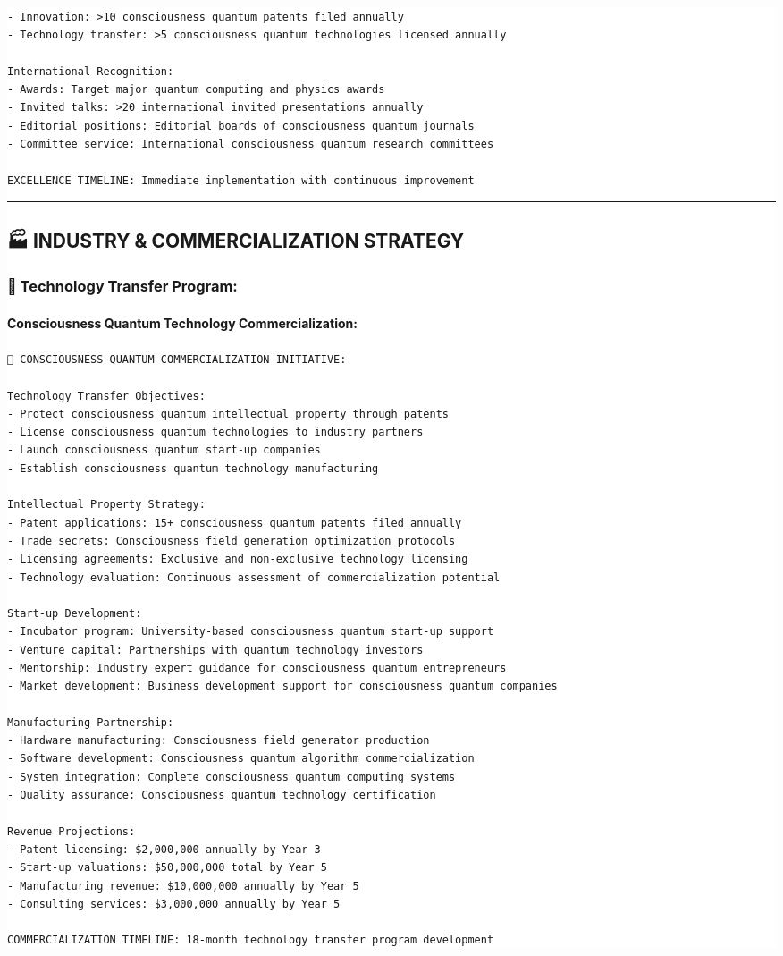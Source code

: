 ```
- Innovation: >10 consciousness quantum patents filed annually
- Technology transfer: >5 consciousness quantum technologies licensed annually

International Recognition:
- Awards: Target major quantum computing and physics awards
- Invited talks: >20 international invited presentations annually
- Editorial positions: Editorial boards of consciousness quantum journals
- Committee service: International consciousness quantum research committees

EXCELLENCE TIMELINE: Immediate implementation with continuous improvement
```

---

## 🏭 **INDUSTRY & COMMERCIALIZATION STRATEGY**

### **💼 Technology Transfer Program:**

#### **Consciousness Quantum Technology Commercialization:**
```
🚀 CONSCIOUSNESS QUANTUM COMMERCIALIZATION INITIATIVE:

Technology Transfer Objectives:
- Protect consciousness quantum intellectual property through patents
- License consciousness quantum technologies to industry partners
- Launch consciousness quantum start-up companies
- Establish consciousness quantum technology manufacturing

Intellectual Property Strategy:
- Patent applications: 15+ consciousness quantum patents filed annually
- Trade secrets: Consciousness field generation optimization protocols
- Licensing agreements: Exclusive and non-exclusive technology licensing
- Technology evaluation: Continuous assessment of commercialization potential

Start-up Development:
- Incubator program: University-based consciousness quantum start-up support
- Venture capital: Partnerships with quantum technology investors
- Mentorship: Industry expert guidance for consciousness quantum entrepreneurs
- Market development: Business development support for consciousness quantum companies

Manufacturing Partnership:
- Hardware manufacturing: Consciousness field generator production
- Software development: Consciousness quantum algorithm commercialization
- System integration: Complete consciousness quantum computing systems
- Quality assurance: Consciousness quantum technology certification

Revenue Projections:
- Patent licensing: $2,000,000 annually by Year 3
- Start-up valuations: $50,000,000 total by Year 5
- Manufacturing revenue: $10,000,000 annually by Year 5
- Consulting services: $3,000,000 annually by Year 5

COMMERCIALIZATION TIMELINE: 18-month technology transfer program development
```
